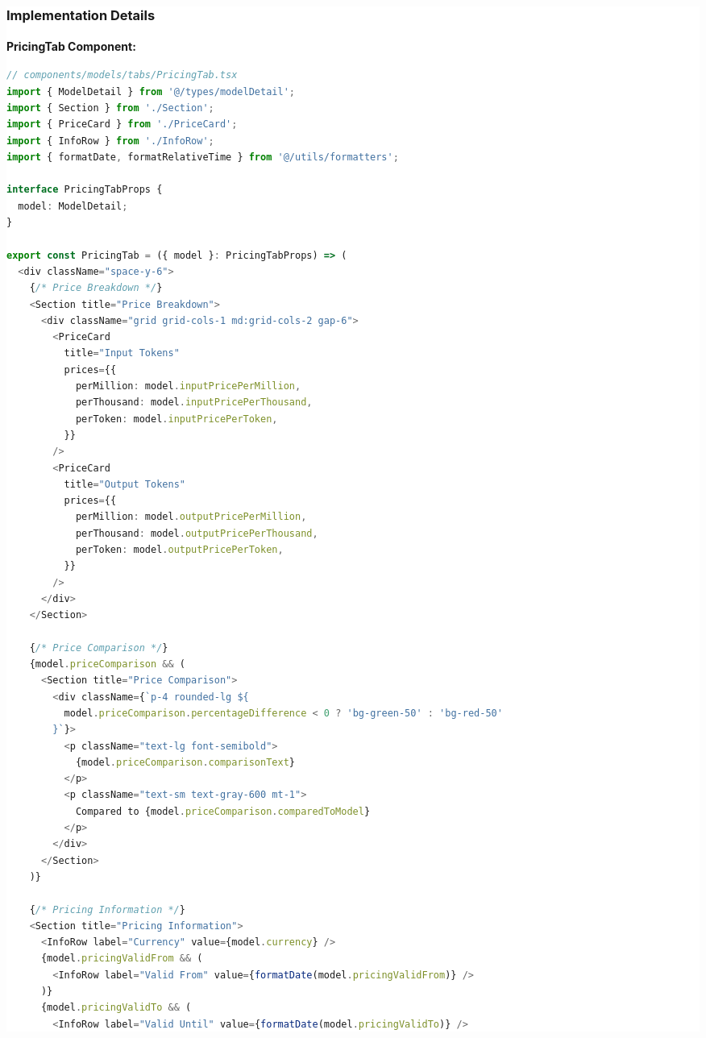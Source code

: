 ### Implementation Details

**PricingTab Component:**
```typescript
// components/models/tabs/PricingTab.tsx
import { ModelDetail } from '@/types/modelDetail';
import { Section } from './Section';
import { PriceCard } from './PriceCard';
import { InfoRow } from './InfoRow';
import { formatDate, formatRelativeTime } from '@/utils/formatters';

interface PricingTabProps {
  model: ModelDetail;
}

export const PricingTab = ({ model }: PricingTabProps) => (
  <div className="space-y-6">
    {/* Price Breakdown */}
    <Section title="Price Breakdown">
      <div className="grid grid-cols-1 md:grid-cols-2 gap-6">
        <PriceCard
          title="Input Tokens"
          prices={{
            perMillion: model.inputPricePerMillion,
            perThousand: model.inputPricePerThousand,
            perToken: model.inputPricePerToken,
          }}
        />
        <PriceCard
          title="Output Tokens"
          prices={{
            perMillion: model.outputPricePerMillion,
            perThousand: model.outputPricePerThousand,
            perToken: model.outputPricePerToken,
          }}
        />
      </div>
    </Section>

    {/* Price Comparison */}
    {model.priceComparison && (
      <Section title="Price Comparison">
        <div className={`p-4 rounded-lg ${
          model.priceComparison.percentageDifference < 0 ? 'bg-green-50' : 'bg-red-50'
        }`}>
          <p className="text-lg font-semibold">
            {model.priceComparison.comparisonText}
          </p>
          <p className="text-sm text-gray-600 mt-1">
            Compared to {model.priceComparison.comparedToModel}
          </p>
        </div>
      </Section>
    )}

    {/* Pricing Information */}
    <Section title="Pricing Information">
      <InfoRow label="Currency" value={model.currency} />
      {model.pricingValidFrom && (
        <InfoRow label="Valid From" value={formatDate(model.pricingValidFrom)} />
      )}
      {model.pricingValidTo && (
        <InfoRow label="Valid Until" value={formatDate(model.pricingValidTo)} />
```